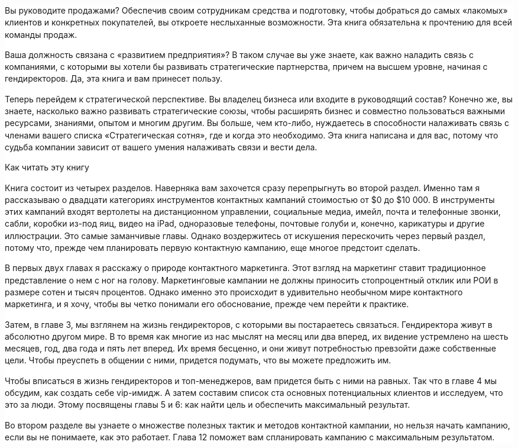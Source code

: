 Вы руководите продажами? Обеспечив своим сотрудникам средства и
подготовку, чтобы добраться до самых «лакомых» клиентов и конкретных
покупателей, вы откроете неслыханные возможности. Эта книга обязательна
к прочтению для всей команды продаж.

Ваша должность связана с «развитием предприятия»? В таком случае вы уже
знаете, как важно наладить связь с компаниями, с которыми вы хотели бы
развивать стратегические партнерства, причем на высшем уровне, начиная с
гендиректоров. Да, эта книга и вам принесет пользу.

Теперь перейдем к стратегической перспективе. Вы владелец бизнеса или
входите в руководящий состав? Конечно же, вы знаете, насколько важно
развивать стратегические союзы, чтобы расширять бизнес и совместно
пользоваться важными ресурсами, знаниями, опытом и многим другим. Вы
больше, чем кто-либо, нуждаетесь в способности налаживать связь с
членами вашего списка «Стратегическая сотня», где и когда это
необходимо. Эта книга написана и для вас, потому что судьба компании
зависит от вашего умения налаживать связи и вести дела.

Как читать эту книгу

Книга состоит из четырех разделов. Наверняка вам захочется сразу
перепрыгнуть во второй раздел. Именно там я рассказываю о двадцати
категориях инструментов контактных кампаний стоимостью от \$0 до \$10
000. В инструменты этих кампаний входят вертолеты на дистанционном
управлении, социальные медиа, имейл, почта и телефонные звонки, сабли,
коробки из-под яиц, видео на iPad, одноразовые телефоны, почтовые голуби
и, конечно, карикатуры и другие иллюстрации. Это самые заманчивые главы.
Однако воздержитесь от искушения перескочить через первый раздел, потому
что, прежде чем планировать первую контактную кампанию, еще многое
предстоит сделать.

В первых двух главах я расскажу о природе контактного маркетинга. Этот
взгляд на маркетинг ставит традиционное представление о нем с ног на
голову. Маркетинговые кампании не должны приносить стопроцентный отклик
или РОИ в размере сотен и тысяч процентов. Однако именно это происходит
в удивительно необычном мире контактного маркетинга, и я хочу, чтобы вы
четко понимали его обоснование, прежде чем перейти к практике.

Затем, в главе 3, мы взглянем на жизнь гендиректоров, с которыми вы
постараетесь связаться. Гендиректора живут в абсолютно другом мире. В то
время как многие из нас мыслят на месяц или два вперед, их видение
устремлено на шесть месяцев, год, два года и пять лет вперед. Их время
бесценно, и они живут потребностью превзойти даже собственные цели.
Чтобы преуспеть в общении с ними, придется подумать, что вы можете
предложить им.

Чтобы вписаться в жизнь гендиректоров и топ-менеджеров, вам придется
быть с ними на равных. Так что в главе 4 мы обсудим, как создать себе
vip-имидж. А затем составим список ста основных потенциальных клиентов и
исследуем, что это за люди. Этому посвящены главы 5 и 6: как найти цель
и обеспечить максимальный результат.

Во втором разделе вы узнаете о множестве полезных тактик и методов
контактной кампании, но нельзя начать кампанию, если вы не понимаете,
как это работает. Глава 12 поможет вам спланировать кампанию с
максимальным результатом.
